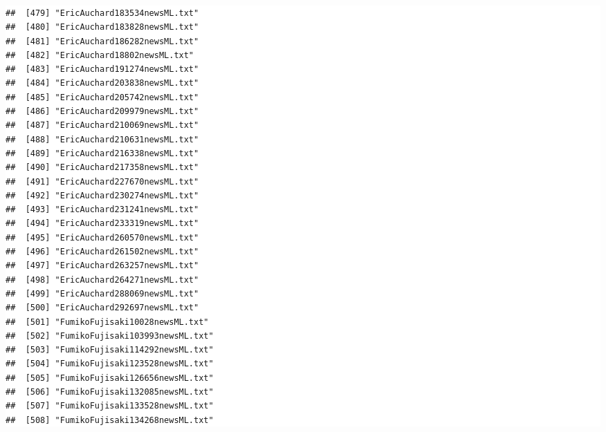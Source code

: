     ##  [479] "EricAuchard183534newsML.txt"      
    ##  [480] "EricAuchard183828newsML.txt"      
    ##  [481] "EricAuchard186282newsML.txt"      
    ##  [482] "EricAuchard18802newsML.txt"       
    ##  [483] "EricAuchard191274newsML.txt"      
    ##  [484] "EricAuchard203838newsML.txt"      
    ##  [485] "EricAuchard205742newsML.txt"      
    ##  [486] "EricAuchard209979newsML.txt"      
    ##  [487] "EricAuchard210069newsML.txt"      
    ##  [488] "EricAuchard210631newsML.txt"      
    ##  [489] "EricAuchard216338newsML.txt"      
    ##  [490] "EricAuchard217358newsML.txt"      
    ##  [491] "EricAuchard227670newsML.txt"      
    ##  [492] "EricAuchard230274newsML.txt"      
    ##  [493] "EricAuchard231241newsML.txt"      
    ##  [494] "EricAuchard233319newsML.txt"      
    ##  [495] "EricAuchard260570newsML.txt"      
    ##  [496] "EricAuchard261502newsML.txt"      
    ##  [497] "EricAuchard263257newsML.txt"      
    ##  [498] "EricAuchard264271newsML.txt"      
    ##  [499] "EricAuchard288069newsML.txt"      
    ##  [500] "EricAuchard292697newsML.txt"      
    ##  [501] "FumikoFujisaki10028newsML.txt"    
    ##  [502] "FumikoFujisaki103993newsML.txt"   
    ##  [503] "FumikoFujisaki114292newsML.txt"   
    ##  [504] "FumikoFujisaki123528newsML.txt"   
    ##  [505] "FumikoFujisaki126656newsML.txt"   
    ##  [506] "FumikoFujisaki132085newsML.txt"   
    ##  [507] "FumikoFujisaki133528newsML.txt"   
    ##  [508] "FumikoFujisaki134268newsML.txt"   